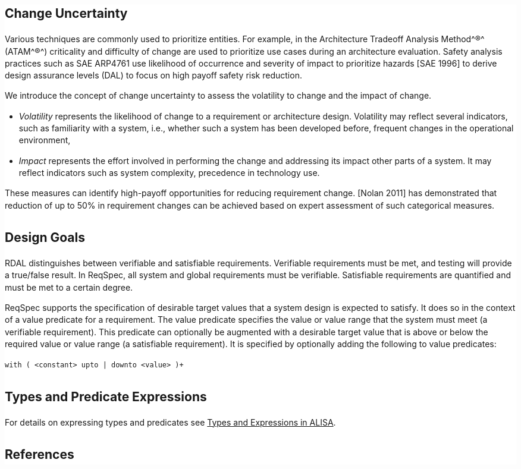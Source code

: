 ## Change Uncertainty

Various techniques are commonly used to prioritize entities. For
example, in the Architecture Tradeoff Analysis Method^®^ (ATAM^®^)
criticality and difficulty of change are used to prioritize use cases
during an architecture evaluation. Safety analysis practices such as SAE
ARP4761 use likelihood of occurrence and severity of impact to
prioritize hazards \[SAE 1996\] to derive design assurance levels (DAL)
to focus on high payoff safety risk reduction.

We introduce the concept of change uncertainty to assess the volatility
to change and the impact of change.

* *Volatility* represents the likelihood of change to a requirement or
architecture design. Volatility may reflect several indicators, such as
familiarity with a system, i.e., whether such a system has been
developed before, frequent changes in the operational environment,

* *Impact* represents the effort involved in performing the change and
addressing its impact other parts of a system. It may reflect indicators
such as system complexity, precedence in technology use.

These measures can identify high-payoff opportunities for reducing
requirement change. \[Nolan 2011\] has demonstrated that reduction of up
to 50% in requirement changes can be achieved based on expert assessment
of such categorical measures.

## Design Goals

RDAL distinguishes between verifiable and satisfiable requirements.
Verifiable requirements must be met, and testing will provide a
true/false result. In ReqSpec, all system and global requirements must
be verifiable. Satisfiable requirements are quantified and must be met
to a certain degree.

ReqSpec supports the specification of desirable target values that a
system design is expected to satisfy. It does so in the context of a
value predicate for a requirement. The value predicate specifies the
value or value range that the system must meet (a verifiable
requirement). This predicate can optionally be augmented with a
desirable target value that is above or below the required value or
value range (a satisfiable requirement). It is specified by optionally
adding the following to value predicates:

`with ( <constant> upto | downto <value> )+`

## Types and Predicate Expressions

For details on expressing types and predicates see [Types and Expressions in ALISA](TypeExpressions.html).


## References

